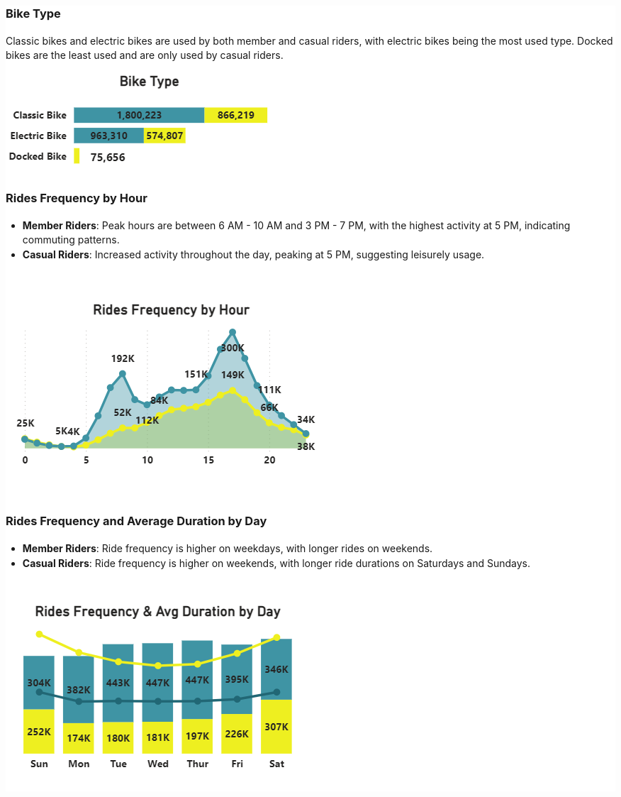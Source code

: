 ### Bike Type

Classic bikes and electric bikes are used by both member and casual riders, with electric bikes being the most used type. Docked bikes are the least used and are only used by casual riders.

![Bike Types](assets/bike_type.png)

### Rides Frequency by Hour

- **Member Riders**: Peak hours are between 6 AM - 10 AM and 3 PM - 7 PM, with the highest activity at 5 PM, indicating commuting patterns.
- **Casual Riders**: Increased activity throughout the day, peaking at 5 PM, suggesting leisurely usage.

![Frequency by ride](assets/rides_frequency_by_hour.png)

### Rides Frequency and Average Duration by Day
- **Member Riders**: Ride frequency is higher on weekdays, with longer rides on weekends.
- **Casual Riders**: Ride frequency is higher on weekends, with longer ride durations on Saturdays and Sundays.

![Frequency by day](assets/rides_frequency_by_day.png)
